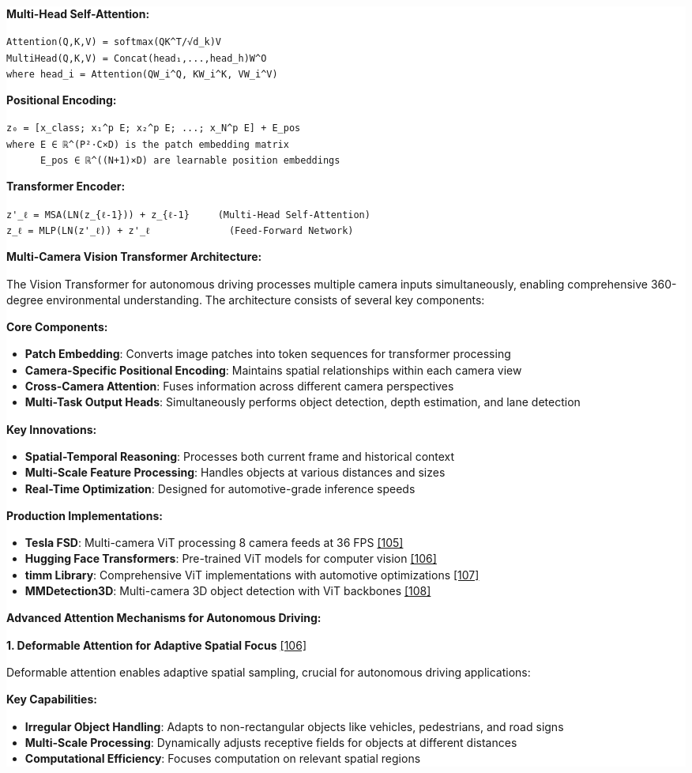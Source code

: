 **Multi-Head Self-Attention:**
```
Attention(Q,K,V) = softmax(QK^T/√d_k)V
MultiHead(Q,K,V) = Concat(head₁,...,head_h)W^O
where head_i = Attention(QW_i^Q, KW_i^K, VW_i^V)
```

**Positional Encoding:**
```
z₀ = [x_class; x₁^p E; x₂^p E; ...; x_N^p E] + E_pos
where E ∈ ℝ^(P²·C×D) is the patch embedding matrix
      E_pos ∈ ℝ^((N+1)×D) are learnable position embeddings
```

**Transformer Encoder:**
```
z'_ℓ = MSA(LN(z_{ℓ-1})) + z_{ℓ-1}     (Multi-Head Self-Attention)
z_ℓ = MLP(LN(z'_ℓ)) + z'_ℓ              (Feed-Forward Network)
```

**Multi-Camera Vision Transformer Architecture:**

The Vision Transformer for autonomous driving processes multiple camera inputs simultaneously, enabling comprehensive 360-degree environmental understanding. The architecture consists of several key components:

**Core Components:**
- **Patch Embedding**: Converts image patches into token sequences for transformer processing
- **Camera-Specific Positional Encoding**: Maintains spatial relationships within each camera view
- **Cross-Camera Attention**: Fuses information across different camera perspectives
- **Multi-Task Output Heads**: Simultaneously performs object detection, depth estimation, and lane detection

**Key Innovations:**
- **Spatial-Temporal Reasoning**: Processes both current frame and historical context
- **Multi-Scale Feature Processing**: Handles objects at various distances and sizes
- **Real-Time Optimization**: Designed for automotive-grade inference speeds

**Production Implementations:**
- **Tesla FSD**: Multi-camera ViT processing 8 camera feeds at 36 FPS [[105]](https://www.tesla.com/AI)
- **Hugging Face Transformers**: Pre-trained ViT models for computer vision [[106]](https://github.com/huggingface/transformers)
- **timm Library**: Comprehensive ViT implementations with automotive optimizations [[107]](https://github.com/rwightman/pytorch-image-models)
- **MMDetection3D**: Multi-camera 3D object detection with ViT backbones [[108]](https://github.com/open-mmlab/mmdetection3d)

**Advanced Attention Mechanisms for Autonomous Driving:**

**1. Deformable Attention for Adaptive Spatial Focus** [[106]](https://arxiv.org/abs/2010.04159)

Deformable attention enables adaptive spatial sampling, crucial for autonomous driving applications:

**Key Capabilities:**
- **Irregular Object Handling**: Adapts to non-rectangular objects like vehicles, pedestrians, and road signs
- **Multi-Scale Processing**: Dynamically adjusts receptive fields for objects at different distances
- **Computational Efficiency**: Focuses computation on relevant spatial regions
